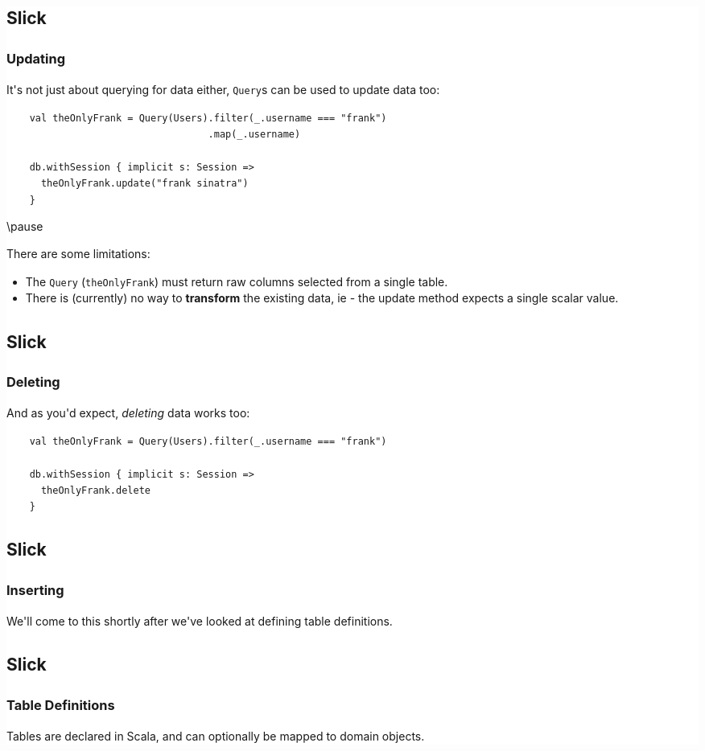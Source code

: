 ~~~~~~~~~~~~~~~~~~~~~~~~~~~~~~~~~~~~~~~~~~~~~~~~~~~~~~~~~~~~~~~~~~~~~~ {.scala}
~~~~~~~~~~~~~~~~~~~~~~~~~~~~~~~~~~~~~~~~~~~~~~~~~~~~~~~~~~~~~~~~~~~~~~~~~~~~~~~

## Slick

### Updating

It's not just about querying for data either, `Query`s can be used to update
data too:

~~~~~~~~~~~~~~~~~~~~~~~~~~~~~~~~~~~~~~~~~~~~~~~~~~~~~~~~~~~~~~~~~~~~~~ {.scala}
    val theOnlyFrank = Query(Users).filter(_.username === "frank")
                                   .map(_.username)
    
    db.withSession { implicit s: Session =>
      theOnlyFrank.update("frank sinatra")
    }
~~~~~~~~~~~~~~~~~~~~~~~~~~~~~~~~~~~~~~~~~~~~~~~~~~~~~~~~~~~~~~~~~~~~~~~~~~~~~~~

\pause

There are some limitations:

- The `Query` (`theOnlyFrank`) must return raw columns selected from a single
  table.
- There is (currently) no way to **transform** the existing data, ie - the
  update method expects a single scalar value.

## Slick

### Deleting

And as you'd expect, *deleting* data works too:

~~~~~~~~~~~~~~~~~~~~~~~~~~~~~~~~~~~~~~~~~~~~~~~~~~~~~~~~~~~~~~~~~~~~~~ {.scala}
    val theOnlyFrank = Query(Users).filter(_.username === "frank")
    
    db.withSession { implicit s: Session =>
      theOnlyFrank.delete
    }
~~~~~~~~~~~~~~~~~~~~~~~~~~~~~~~~~~~~~~~~~~~~~~~~~~~~~~~~~~~~~~~~~~~~~~~~~~~~~~~

## Slick

### Inserting

We'll come to this shortly after we've looked at defining table definitions.

## Slick

### Table Definitions

Tables are declared in Scala, and can optionally be mapped to domain objects.
